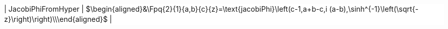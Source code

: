 | JacobiPhiFromHyper | $\begin{aligned}&\Fpq{2}{1}{a,b}{c}{z}=\text{jacobiPhi}\left(c-1,a+b-c,i (a-b),\sinh^{-1}\left(\sqrt{-z}\right)\right)\\\end{aligned}$ |
